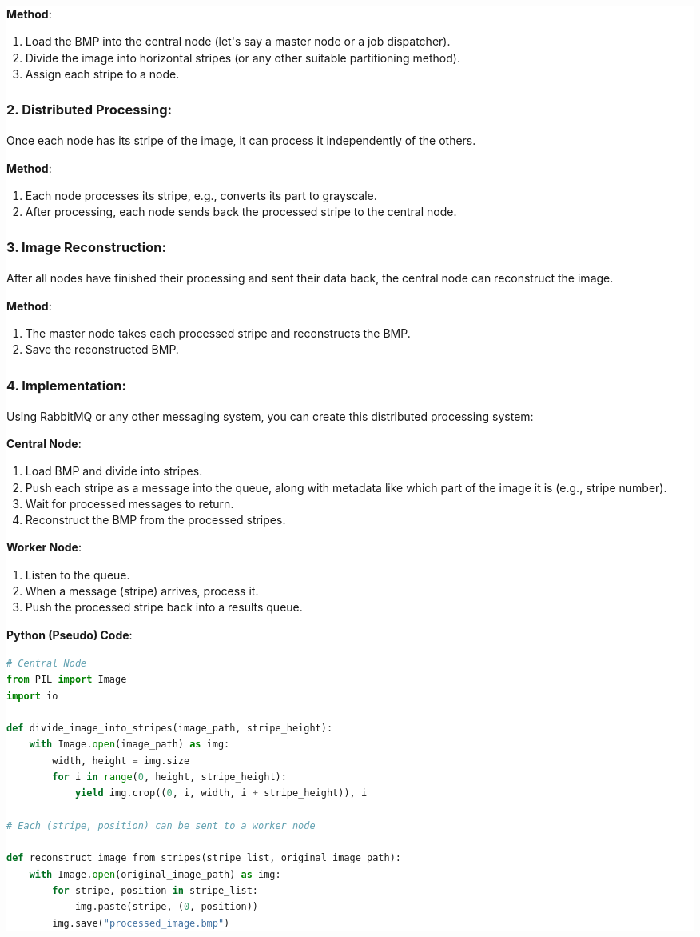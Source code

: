 **Method**:
1. Load the BMP into the central node (let's say a master node or a job dispatcher).
2. Divide the image into horizontal stripes (or any other suitable partitioning method).
3. Assign each stripe to a node.

### 2. **Distributed Processing**:

Once each node has its stripe of the image, it can process it independently of the others.

**Method**:
1. Each node processes its stripe, e.g., converts its part to grayscale.
2. After processing, each node sends back the processed stripe to the central node.

### 3. **Image Reconstruction**:

After all nodes have finished their processing and sent their data back, the central node can reconstruct the image.

**Method**:
1. The master node takes each processed stripe and reconstructs the BMP.
2. Save the reconstructed BMP.

### 4. **Implementation**:

Using RabbitMQ or any other messaging system, you can create this distributed processing system:

**Central Node**:
1. Load BMP and divide into stripes.
2. Push each stripe as a message into the queue, along with metadata like which part of the image it is (e.g., stripe number).
3. Wait for processed messages to return.
4. Reconstruct the BMP from the processed stripes.

**Worker Node**:
1. Listen to the queue.
2. When a message (stripe) arrives, process it.
3. Push the processed stripe back into a results queue.

**Python (Pseudo) Code**:

```python
# Central Node
from PIL import Image
import io

def divide_image_into_stripes(image_path, stripe_height):
    with Image.open(image_path) as img:
        width, height = img.size
        for i in range(0, height, stripe_height):
            yield img.crop((0, i, width, i + stripe_height)), i

# Each (stripe, position) can be sent to a worker node

def reconstruct_image_from_stripes(stripe_list, original_image_path):
    with Image.open(original_image_path) as img:
        for stripe, position in stripe_list:
            img.paste(stripe, (0, position))
        img.save("processed_image.bmp")
```
